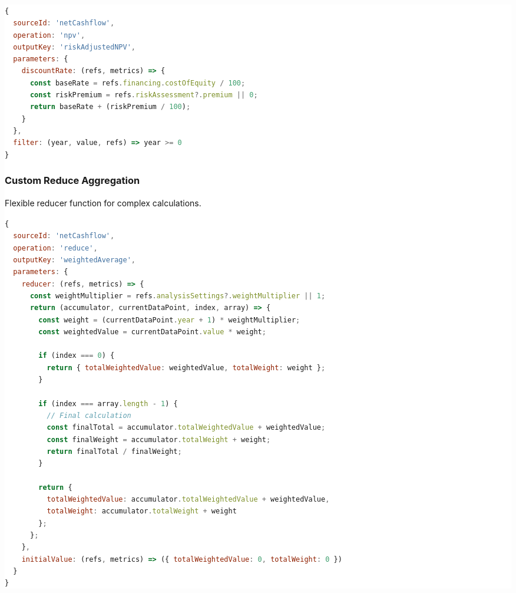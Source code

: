 ```javascript
{
  sourceId: 'netCashflow',
  operation: 'npv',
  outputKey: 'riskAdjustedNPV',
  parameters: {
    discountRate: (refs, metrics) => {
      const baseRate = refs.financing.costOfEquity / 100;
      const riskPremium = refs.riskAssessment?.premium || 0;
      return baseRate + (riskPremium / 100);
    }
  },
  filter: (year, value, refs) => year >= 0
}
```

### Custom Reduce Aggregation
Flexible reducer function for complex calculations.

```javascript
{
  sourceId: 'netCashflow',
  operation: 'reduce',
  outputKey: 'weightedAverage',
  parameters: {
    reducer: (refs, metrics) => {
      const weightMultiplier = refs.analysisSettings?.weightMultiplier || 1;
      return (accumulator, currentDataPoint, index, array) => {
        const weight = (currentDataPoint.year + 1) * weightMultiplier;
        const weightedValue = currentDataPoint.value * weight;
        
        if (index === 0) {
          return { totalWeightedValue: weightedValue, totalWeight: weight };
        }
        
        if (index === array.length - 1) {
          // Final calculation
          const finalTotal = accumulator.totalWeightedValue + weightedValue;
          const finalWeight = accumulator.totalWeight + weight;
          return finalTotal / finalWeight;
        }
        
        return {
          totalWeightedValue: accumulator.totalWeightedValue + weightedValue,
          totalWeight: accumulator.totalWeight + weight
        };
      };
    },
    initialValue: (refs, metrics) => ({ totalWeightedValue: 0, totalWeight: 0 })
  }
}
```
